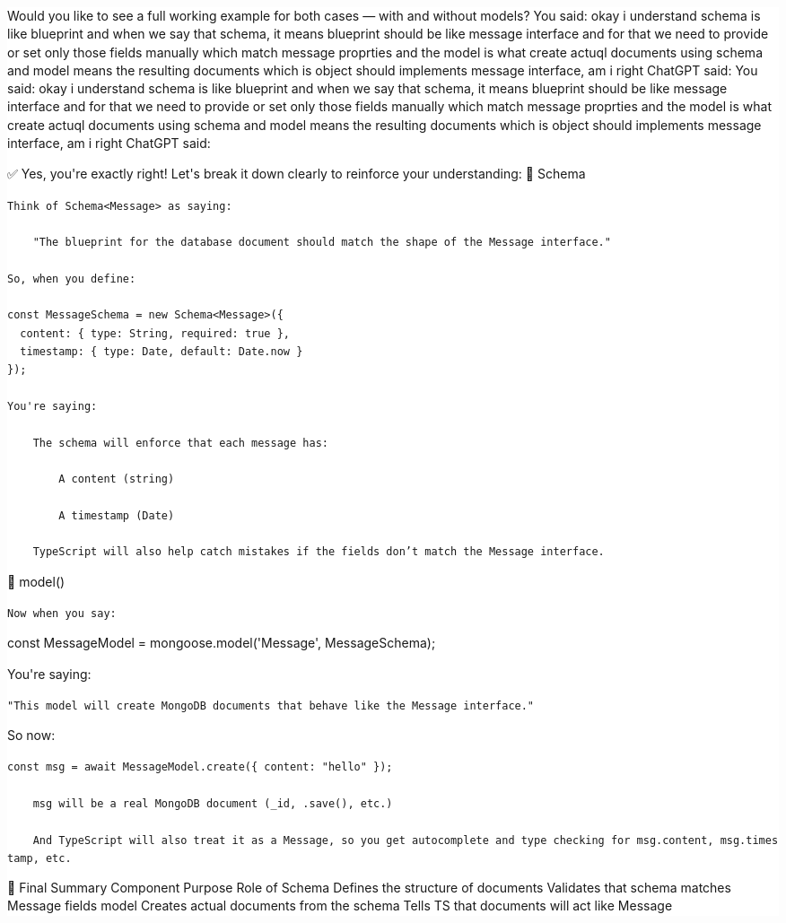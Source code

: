 Would you like to see a full working example for both cases — with and without models?
You said:
okay i understand schema is like blueprint and when we say that schema<message>, it means blueprint should be like message interface and for that we need to provide or set only those fields manually which match message proprties and the model is what create actuql documents using schema and model<message> means the resulting documents which is object should implements message interface, am i right
ChatGPT said:
You said:
okay i understand schema is like blueprint and when we say that schema<message>, it means blueprint should be like message interface and for that we need to provide or set only those fields manually which match message proprties and the model is what create actuql documents using schema and model<message> means the resulting documents which is object should implements message interface, am i right
ChatGPT said:

✅ Yes, you're exactly right! Let's break it down clearly to reinforce your understanding:
🔷 Schema<Message>

    Think of Schema<Message> as saying:

        "The blueprint for the database document should match the shape of the Message interface."

    So, when you define:

    const MessageSchema = new Schema<Message>({
      content: { type: String, required: true },
      timestamp: { type: Date, default: Date.now }
    });

    You're saying:

        The schema will enforce that each message has:

            A content (string)

            A timestamp (Date)

        TypeScript will also help catch mistakes if the fields don’t match the Message interface.

🔷 model<Message>()

    Now when you say:

const MessageModel = mongoose.model<Message>('Message', MessageSchema);

You're saying:

    "This model will create MongoDB documents that behave like the Message interface."

So now:

    const msg = await MessageModel.create({ content: "hello" });

        msg will be a real MongoDB document (_id, .save(), etc.)

        And TypeScript will also treat it as a Message, so you get autocomplete and type checking for msg.content, msg.timestamp, etc.

🎯 Final Summary
Component	Purpose	Role of <Message>
Schema<Message>	Defines the structure of documents	Validates that schema matches Message fields
model<Message>	Creates actual documents from the schema	Tells TS that documents will act like Message
